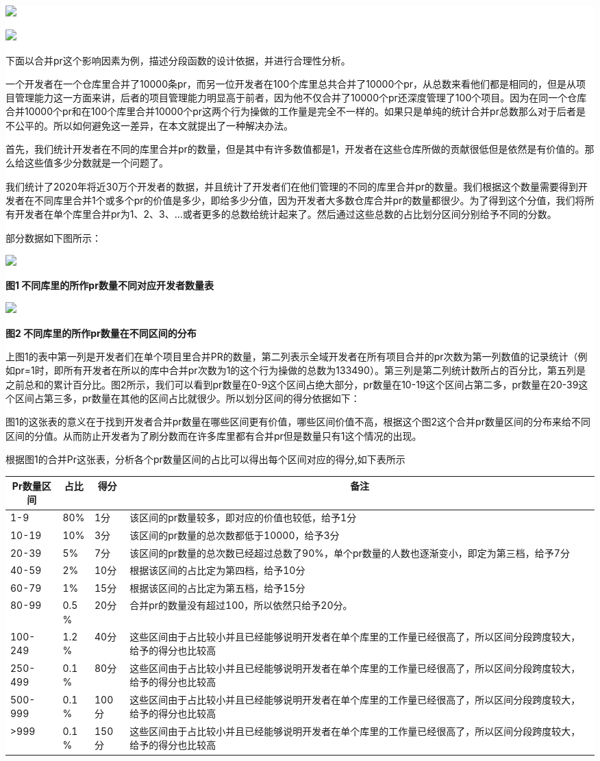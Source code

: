 ![](https://github.com/OS-HUBU/Project-management-capability/raw/main/wps17.jpg) 

![](https://github.com/OS-HUBU/Project-management-capability/raw/main/wps18.jpg) 

 

下面以合并pr这个影响因素为例，描述分段函数的设计依据，并进行合理性分析。

一个开发者在一个仓库里合并了10000条pr，而另一位开发者在100个库里总共合并了10000个pr，从总数来看他们都是相同的，但是从项目管理能力这一方面来讲，后者的项目管理能力明显高于前者，因为他不仅合并了10000个pr还深度管理了100个项目。因为在同一个仓库合并10000个pr和在100个库里合并10000个pr这两个行为操做的工作量是完全不一样的。如果只是单纯的统计合并pr总数那么对于后者是不公平的。所以如何避免这一差异，在本文就提出了一种解决办法。

首先，我们统计开发者在不同的库里合并pr的数量，但是其中有许多数值都是1，开发者在这些仓库所做的贡献很低但是依然是有价值的。那么给这些值多少分数就是一个问题了。

我们统计了2020年将近30万个开发者的数据，并且统计了开发者们在他们管理的不同的库里合并pr的数量。我们根据这个数量需要得到开发者在不同库里合并1个或多个pr的价值是多少，即给多少分值，因为开发者大多数仓库合并pr的数量都很少。为了得到这个分值，我们将所有开发者在单个库里合并pr为1、2、3、…或者更多的总数给统计起来了。然后通过这些总数的占比划分区间分别给予不同的分数。

部分数据如下图所示：

![](https://github.com/OS-HUBU/Project-management-capability/raw/main/wps19.jpg) 

**图1 不同库里的所作pr数量不同对应开发者数量表**

![](https://github.com/OS-HUBU/Project-management-capability/raw/main/wps20.jpg) 

**图2 不同库里的所作pr数量在不同区间的分布**

上图1的表中第一列是开发者们在单个项目里合并PR的数量，第二列表示全域开发者在所有项目合并的pr次数为第一列数值的记录统计（例如pr=1时，即所有开发者在所以的库中合并pr次数为1的这个行为操做的总数为133490）。第三列是第二列统计数所占的百分比，第五列是之前总和的累计百分比。图2所示，我们可以看到pr数量在0-9这个区间占绝大部分，pr数量在10-19这个区间占第二多，pr数量在20-39这个区间占第三多，pr数量在其他的区间占比就很少。所以划分区间的得分依据如下：

图1的这张表的意义在于找到开发者合并pr数量在哪些区间更有价值，哪些区间价值不高，根据这个图2这个合并pr数量区间的分布来给不同区间的分值。从而防止开发者为了刷分数而在许多库里都有合并pr但是数量只有1这个情况的出现。

根据图1的合并Pr这张表，分析各个pr数量区间的占比可以得出每个区间对应的得分,如下表所示

| Pr数量区间 | 占比 | 得分  | 备注                                                         |
| ---------- | ---- | ----- | ------------------------------------------------------------ |
| 1-9        | 80%  | 1分   | 该区间的pr数量较多，即对应的价值也较低，给予1分              |
| 10-19      | 10%  | 3分   | 该区间的pr数量的总次数都低于10000，给予3分                   |
| 20-39      | 5%   | 7分   | 该区间的pr数量的总次数已经超过总数了90%，单个pr数量的人数也逐渐变小，即定为第三档，给予7分 |
| 40-59      | 2%   | 10分  | 根据该区间的占比定为第四档，给予10分                         |
| 60-79      | 1%   | 15分  | 根据该区间的占比定为第五档，给予15分                         |
| 80-99      | 0.5% | 20分  | 合并pr的数量没有超过100，所以依然只给予20分。                |
| 100-249    | 1.2% | 40分  | 这些区间由于占比较小并且已经能够说明开发者在单个库里的工作量已经很高了，所以区间分段跨度较大，给予的得分也比较高 |
| 250-499    | 0.1% | 80分  | 这些区间由于占比较小并且已经能够说明开发者在单个库里的工作量已经很高了，所以区间分段跨度较大，给予的得分也比较高 |
| 500-999    | 0.1% | 100分 | 这些区间由于占比较小并且已经能够说明开发者在单个库里的工作量已经很高了，所以区间分段跨度较大，给予的得分也比较高 |
| >999       | 0.1% | 150分 | 这些区间由于占比较小并且已经能够说明开发者在单个库里的工作量已经很高了，所以区间分段跨度较大，给予的得分也比较高 |
